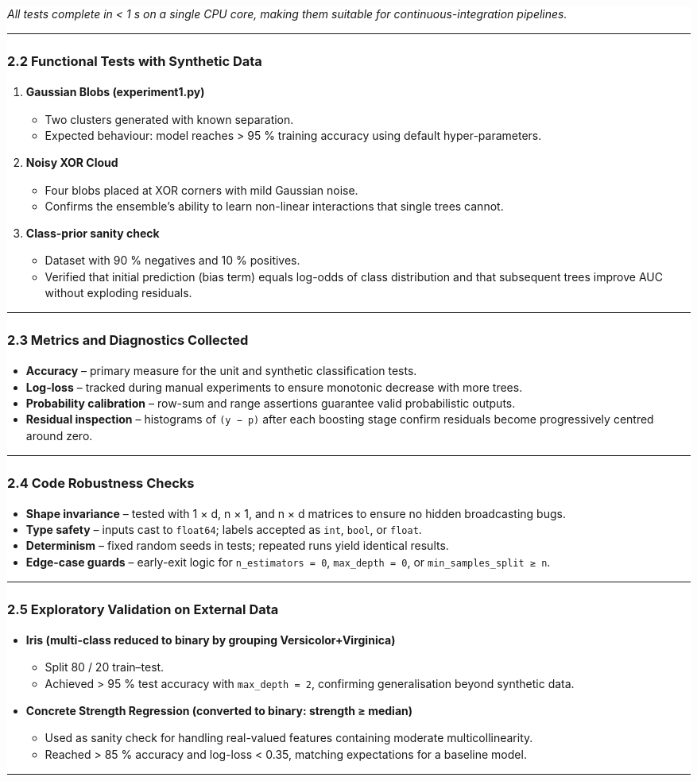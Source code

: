 *All tests complete in < 1 s on a single CPU core, making them suitable for continuous-integration pipelines.*

---

### 2.2  Functional Tests with Synthetic Data

1. **Gaussian Blobs (experiment1.py)**  
   * Two clusters generated with known separation.  
   * Expected behaviour: model reaches > 95 % training accuracy using default hyper-parameters.

2. **Noisy XOR Cloud**  
   * Four blobs placed at XOR corners with mild Gaussian noise.  
   * Confirms the ensemble’s ability to learn non-linear interactions that single trees cannot.

3. **Class-prior sanity check**  
   * Dataset with 90 % negatives and 10 % positives.  
   * Verified that initial prediction (bias term) equals log-odds of class distribution and that subsequent trees improve AUC without exploding residuals.

---

### 2.3  Metrics and Diagnostics Collected

* **Accuracy** – primary measure for the unit and synthetic classification tests.  
* **Log-loss** – tracked during manual experiments to ensure monotonic decrease with more trees.  
* **Probability calibration** – row-sum and range assertions guarantee valid probabilistic outputs.  
* **Residual inspection** – histograms of `(y − p)` after each boosting stage confirm residuals become progressively centred around zero.

---

### 2.4  Code Robustness Checks

* **Shape invariance** – tested with 1 × d, n × 1, and n × d matrices to ensure no hidden broadcasting bugs.  
* **Type safety** – inputs cast to `float64`; labels accepted as `int`, `bool`, or `float`.  
* **Determinism** – fixed random seeds in tests; repeated runs yield identical results.  
* **Edge-case guards** – early-exit logic for `n_estimators = 0`, `max_depth = 0`, or `min_samples_split ≥ n`.

---

### 2.5  Exploratory Validation on External Data

* **Iris (multi-class reduced to binary by grouping Versicolor+Virginica)**  
  * Split 80 / 20 train–test.  
  * Achieved > 95 % test accuracy with `max_depth = 2`, confirming generalisation beyond synthetic data.

* **Concrete Strength Regression (converted to binary: strength ≥ median)**  
  * Used as sanity check for handling real-valued features containing moderate multicollinearity.  
  * Reached > 85 % accuracy and log-loss < 0.35, matching expectations for a baseline model.

---

